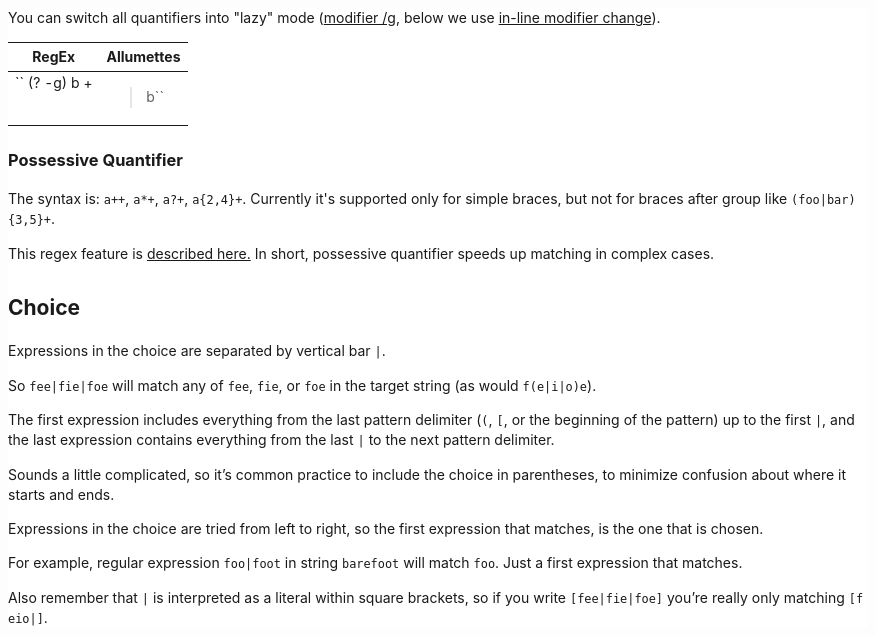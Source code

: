 You can switch all quantifiers into "lazy" mode ([modifier /g](#g),
below we use [in-line modifier change](#inlinemodifiers)).

<table>
<thead>
<tr class="header">
<th>RegEx</th>
<th>Allumettes</th>
</tr>
</thead>
<tbody>
<tr class="odd">
<td>`` (? -g) b +</td>
<td><blockquote>
<p><code></code>b``</p>
</blockquote></td>
</tr>
</tbody>
</table>

### Possessive Quantifier

The syntax is: `a++`, `a*+`, `a?+`, `a{2,4}+`. Currently it's supported
only for simple braces, but not for braces after group like
`(foo|bar){3,5}+`.

This regex feature is [described
here.](https://regular-expressions.mobi/possessive.html?wlr=1) In short,
possessive quantifier speeds up matching in complex cases.

## Choice

Expressions in the choice are separated by vertical bar `|`.

So `fee|fie|foe` will match any of `fee`, `fie`, or `foe` in the target
string (as would `f(e|i|o)e`).

The first expression includes everything from the last pattern delimiter
(`(`, `[`, or the beginning of the pattern) up to the first `|`, and the
last expression contains everything from the last `|` to the next
pattern delimiter.

Sounds a little complicated, so it’s common practice to include the
choice in parentheses, to minimize confusion about where it starts and
ends.

Expressions in the choice are tried from left to right, so the first
expression that matches, is the one that is chosen.

For example, regular expression `foo|foot` in string `barefoot` will
match `foo`. Just a first expression that matches.

Also remember that `|` is interpreted as a literal within square
brackets, so if you write `[fee|fie|foe]` you’re really only matching
`[feio|]`.
